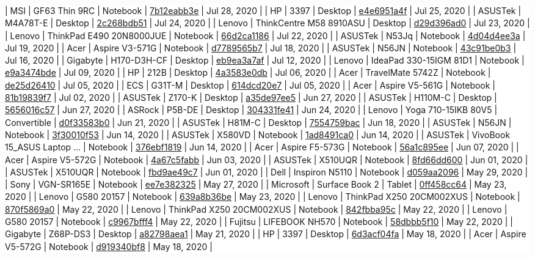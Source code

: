 | MSI           | GF63 Thin 9RC               | Notebook    | [7b12eabb3e](https://linux-hardware.org/?probe=7b12eabb3e) | Jul 28, 2020 |
| HP            | 3397                        | Desktop     | [e4e6951a4f](https://linux-hardware.org/?probe=e4e6951a4f) | Jul 25, 2020 |
| ASUSTek       | M4A78T-E                    | Desktop     | [2c268bdb51](https://linux-hardware.org/?probe=2c268bdb51) | Jul 24, 2020 |
| Lenovo        | ThinkCentre M58 8910ASU     | Desktop     | [d29d396ad0](https://linux-hardware.org/?probe=d29d396ad0) | Jul 23, 2020 |
| Lenovo        | ThinkPad E490 20N8000JUE    | Notebook    | [66d2ca1186](https://linux-hardware.org/?probe=66d2ca1186) | Jul 22, 2020 |
| ASUSTek       | N53Jq                       | Notebook    | [4d04d4ee3a](https://linux-hardware.org/?probe=4d04d4ee3a) | Jul 19, 2020 |
| Acer          | Aspire V3-571G              | Notebook    | [d7789565b7](https://linux-hardware.org/?probe=d7789565b7) | Jul 18, 2020 |
| ASUSTek       | N56JN                       | Notebook    | [43c91be0b3](https://linux-hardware.org/?probe=43c91be0b3) | Jul 16, 2020 |
| Gigabyte      | H170-D3H-CF                 | Desktop     | [eb9ea3a7af](https://linux-hardware.org/?probe=eb9ea3a7af) | Jul 12, 2020 |
| Lenovo        | IdeaPad 330-15IGM 81D1      | Notebook    | [e9a3474bde](https://linux-hardware.org/?probe=e9a3474bde) | Jul 09, 2020 |
| HP            | 212B                        | Desktop     | [4a3583e0db](https://linux-hardware.org/?probe=4a3583e0db) | Jul 06, 2020 |
| Acer          | TravelMate 5742Z            | Notebook    | [de25d26410](https://linux-hardware.org/?probe=de25d26410) | Jul 05, 2020 |
| ECS           | G31T-M                      | Desktop     | [614dcd20e7](https://linux-hardware.org/?probe=614dcd20e7) | Jul 05, 2020 |
| Acer          | Aspire V5-561G              | Notebook    | [81b19839f7](https://linux-hardware.org/?probe=81b19839f7) | Jul 02, 2020 |
| ASUSTek       | Z170-K                      | Desktop     | [a35de97ee5](https://linux-hardware.org/?probe=a35de97ee5) | Jun 27, 2020 |
| ASUSTek       | H110M-C                     | Desktop     | [5656016c57](https://linux-hardware.org/?probe=5656016c57) | Jun 27, 2020 |
| ASRock        | P5B-DE                      | Desktop     | [304331fe41](https://linux-hardware.org/?probe=304331fe41) | Jun 24, 2020 |
| Lenovo        | Yoga 710-15IKB 80V5         | Convertible | [d0f33583b0](https://linux-hardware.org/?probe=d0f33583b0) | Jun 21, 2020 |
| ASUSTek       | H81M-C                      | Desktop     | [7554759bac](https://linux-hardware.org/?probe=7554759bac) | Jun 18, 2020 |
| ASUSTek       | N56JN                       | Notebook    | [3f30010f53](https://linux-hardware.org/?probe=3f30010f53) | Jun 14, 2020 |
| ASUSTek       | X580VD                      | Notebook    | [1ad8491ca0](https://linux-hardware.org/?probe=1ad8491ca0) | Jun 14, 2020 |
| ASUSTek       | VivoBook 15_ASUS Laptop ... | Notebook    | [376ebf1819](https://linux-hardware.org/?probe=376ebf1819) | Jun 14, 2020 |
| Acer          | Aspire F5-573G              | Notebook    | [56a1c895ee](https://linux-hardware.org/?probe=56a1c895ee) | Jun 07, 2020 |
| Acer          | Aspire V5-572G              | Notebook    | [4a67c5fabb](https://linux-hardware.org/?probe=4a67c5fabb) | Jun 03, 2020 |
| ASUSTek       | X510UQR                     | Notebook    | [8fd66dd600](https://linux-hardware.org/?probe=8fd66dd600) | Jun 01, 2020 |
| ASUSTek       | X510UQR                     | Notebook    | [fbd9ae49c7](https://linux-hardware.org/?probe=fbd9ae49c7) | Jun 01, 2020 |
| Dell          | Inspiron N5110              | Notebook    | [d059aa2096](https://linux-hardware.org/?probe=d059aa2096) | May 29, 2020 |
| Sony          | VGN-SR165E                  | Notebook    | [ee7e382325](https://linux-hardware.org/?probe=ee7e382325) | May 27, 2020 |
| Microsoft     | Surface Book 2              | Tablet      | [0ff458cc64](https://linux-hardware.org/?probe=0ff458cc64) | May 23, 2020 |
| Lenovo        | G580 20157                  | Notebook    | [639a8b36be](https://linux-hardware.org/?probe=639a8b36be) | May 23, 2020 |
| Lenovo        | ThinkPad X250 20CM002XUS    | Notebook    | [870f5869a0](https://linux-hardware.org/?probe=870f5869a0) | May 22, 2020 |
| Lenovo        | ThinkPad X250 20CM002XUS    | Notebook    | [842fbba95c](https://linux-hardware.org/?probe=842fbba95c) | May 22, 2020 |
| Lenovo        | G580 20157                  | Notebook    | [c9967bfff4](https://linux-hardware.org/?probe=c9967bfff4) | May 22, 2020 |
| Fujitsu       | LIFEBOOK NH570              | Notebook    | [58dbbb5f10](https://linux-hardware.org/?probe=58dbbb5f10) | May 22, 2020 |
| Gigabyte      | Z68P-DS3                    | Desktop     | [a82798aea1](https://linux-hardware.org/?probe=a82798aea1) | May 21, 2020 |
| HP            | 3397                        | Desktop     | [6d3acf04fa](https://linux-hardware.org/?probe=6d3acf04fa) | May 18, 2020 |
| Acer          | Aspire V5-572G              | Notebook    | [d919340bf8](https://linux-hardware.org/?probe=d919340bf8) | May 18, 2020 |
